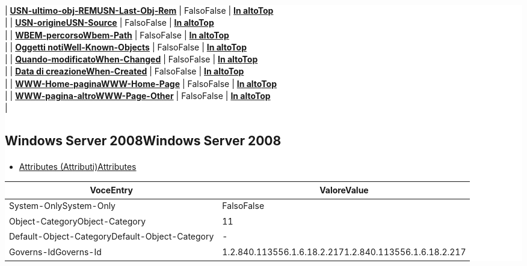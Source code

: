 | [<span data-ttu-id="f777e-433">**USN-ultimo-obj-REM**</span><span class="sxs-lookup"><span data-stu-id="f777e-433">**USN-Last-Obj-Rem**</span></span>](a-usnlastobjrem.md)                                 | <span data-ttu-id="f777e-434">Falso</span><span class="sxs-lookup"><span data-stu-id="f777e-434">False</span></span>     | [<span data-ttu-id="f777e-435">**In alto**</span><span class="sxs-lookup"><span data-stu-id="f777e-435">**Top**</span></span>](c-top.md)<br/> |
| [<span data-ttu-id="f777e-436">**USN-origine**</span><span class="sxs-lookup"><span data-stu-id="f777e-436">**USN-Source**</span></span>](a-usnsource.md)                                           | <span data-ttu-id="f777e-437">Falso</span><span class="sxs-lookup"><span data-stu-id="f777e-437">False</span></span>     | [<span data-ttu-id="f777e-438">**In alto**</span><span class="sxs-lookup"><span data-stu-id="f777e-438">**Top**</span></span>](c-top.md)<br/> |
| [<span data-ttu-id="f777e-439">**WBEM-percorso**</span><span class="sxs-lookup"><span data-stu-id="f777e-439">**Wbem-Path**</span></span>](a-wbempath.md)                                             | <span data-ttu-id="f777e-440">Falso</span><span class="sxs-lookup"><span data-stu-id="f777e-440">False</span></span>     | [<span data-ttu-id="f777e-441">**In alto**</span><span class="sxs-lookup"><span data-stu-id="f777e-441">**Top**</span></span>](c-top.md)<br/> |
| [<span data-ttu-id="f777e-442">**Oggetti noti**</span><span class="sxs-lookup"><span data-stu-id="f777e-442">**Well-Known-Objects**</span></span>](a-wellknownobjects.md)                            | <span data-ttu-id="f777e-443">Falso</span><span class="sxs-lookup"><span data-stu-id="f777e-443">False</span></span>     | [<span data-ttu-id="f777e-444">**In alto**</span><span class="sxs-lookup"><span data-stu-id="f777e-444">**Top**</span></span>](c-top.md)<br/> |
| [<span data-ttu-id="f777e-445">**Quando-modificato**</span><span class="sxs-lookup"><span data-stu-id="f777e-445">**When-Changed**</span></span>](a-whenchanged.md)                                       | <span data-ttu-id="f777e-446">Falso</span><span class="sxs-lookup"><span data-stu-id="f777e-446">False</span></span>     | [<span data-ttu-id="f777e-447">**In alto**</span><span class="sxs-lookup"><span data-stu-id="f777e-447">**Top**</span></span>](c-top.md)<br/> |
| [<span data-ttu-id="f777e-448">**Data di creazione**</span><span class="sxs-lookup"><span data-stu-id="f777e-448">**When-Created**</span></span>](a-whencreated.md)                                       | <span data-ttu-id="f777e-449">Falso</span><span class="sxs-lookup"><span data-stu-id="f777e-449">False</span></span>     | [<span data-ttu-id="f777e-450">**In alto**</span><span class="sxs-lookup"><span data-stu-id="f777e-450">**Top**</span></span>](c-top.md)<br/> |
| [<span data-ttu-id="f777e-451">**WWW-Home-pagina**</span><span class="sxs-lookup"><span data-stu-id="f777e-451">**WWW-Home-Page**</span></span>](a-wwwhomepage.md)                                      | <span data-ttu-id="f777e-452">Falso</span><span class="sxs-lookup"><span data-stu-id="f777e-452">False</span></span>     | [<span data-ttu-id="f777e-453">**In alto**</span><span class="sxs-lookup"><span data-stu-id="f777e-453">**Top**</span></span>](c-top.md)<br/> |
| [<span data-ttu-id="f777e-454">**WWW-pagina-altro**</span><span class="sxs-lookup"><span data-stu-id="f777e-454">**WWW-Page-Other**</span></span>](a-url.md)                                             | <span data-ttu-id="f777e-455">Falso</span><span class="sxs-lookup"><span data-stu-id="f777e-455">False</span></span>     | [<span data-ttu-id="f777e-456">**In alto**</span><span class="sxs-lookup"><span data-stu-id="f777e-456">**Top**</span></span>](c-top.md)<br/> |



## <a name="windows-server-2008"></a><span data-ttu-id="f777e-457">Windows Server 2008</span><span class="sxs-lookup"><span data-stu-id="f777e-457">Windows Server 2008</span></span>

-   [<span data-ttu-id="f777e-458">Attributes (Attributi)</span><span class="sxs-lookup"><span data-stu-id="f777e-458">Attributes</span></span>](#windows-server-2008-attributes)



| <span data-ttu-id="f777e-459">Voce</span><span class="sxs-lookup"><span data-stu-id="f777e-459">Entry</span></span> | <span data-ttu-id="f777e-460">Valore</span><span class="sxs-lookup"><span data-stu-id="f777e-460">Value</span></span> |
|-----------------------------|----------------------------------------------------------------------------------------------|
| <span data-ttu-id="f777e-461">System-Only</span><span class="sxs-lookup"><span data-stu-id="f777e-461">System-Only</span></span>                 | <span data-ttu-id="f777e-462">Falso</span><span class="sxs-lookup"><span data-stu-id="f777e-462">False</span></span>                                                                                        |
| <span data-ttu-id="f777e-463">Object-Category</span><span class="sxs-lookup"><span data-stu-id="f777e-463">Object-Category</span></span>             | <span data-ttu-id="f777e-464">1</span><span class="sxs-lookup"><span data-stu-id="f777e-464">1</span></span>                                                                                            |
| <span data-ttu-id="f777e-465">Default-Object-Category</span><span class="sxs-lookup"><span data-stu-id="f777e-465">Default-Object-Category</span></span>     | \-                                                                                           |
| <span data-ttu-id="f777e-466">Governs-Id</span><span class="sxs-lookup"><span data-stu-id="f777e-466">Governs-Id</span></span>                  | <span data-ttu-id="f777e-467">1.2.840.113556.1.6.18.2.217</span><span class="sxs-lookup"><span data-stu-id="f777e-467">1.2.840.113556.1.6.18.2.217</span></span>                                                                  |